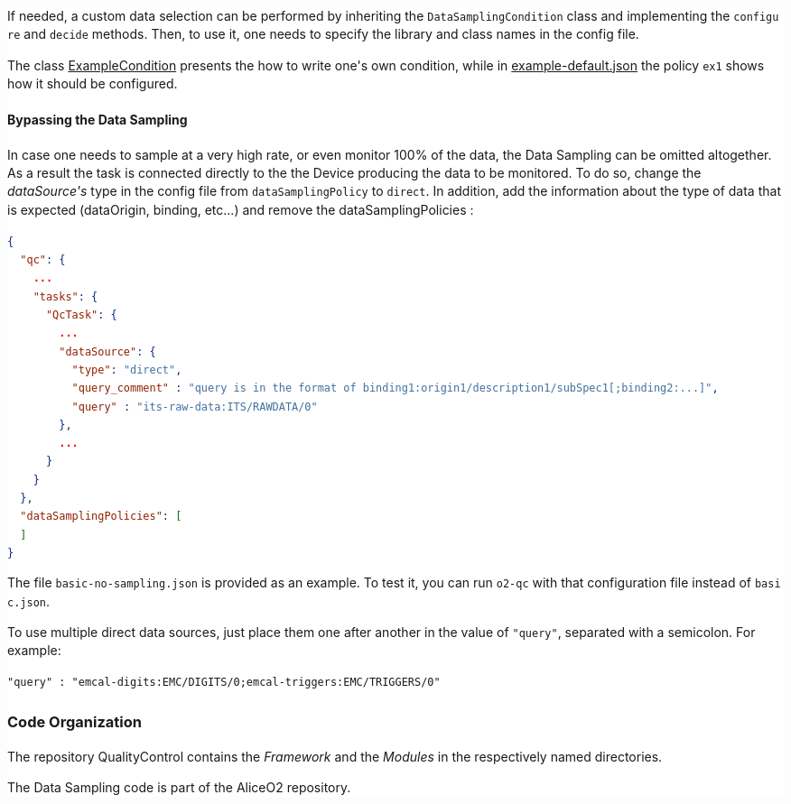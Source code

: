 If needed, a custom data selection can be performed by inheriting the `DataSamplingCondition` class and implementing the `configure` and `decide` methods. Then, to use it, one needs to specify the library and class names in the config file.

The class [ExampleCondition](https://github.com/AliceO2Group/QualityControl/blob/master/Modules/Example/include/Example/ExampleCondition.h) presents the how to write one's own condition, while in [example-default.json](https://github.com/AliceO2Group/QualityControl/blob/master/Framework/example-default.json) the policy `ex1` shows how it should be configured.

#### Bypassing the Data Sampling

In case one needs to sample at a very high rate, or even monitor 100% of the data, the Data Sampling can be omitted altogether. As a result the task is connected directly to the the Device producing the data to be monitored. To do so, change the _dataSource's_ type in the config file from `dataSamplingPolicy` to `direct`. In addition, add the information about the type of data that is expected (dataOrigin, binding, etc...) and remove the dataSamplingPolicies :  

```json
{
  "qc": {
    ...
    "tasks": {
      "QcTask": {
        ...
        "dataSource": {
          "type": "direct",
          "query_comment" : "query is in the format of binding1:origin1/description1/subSpec1[;binding2:...]",
          "query" : "its-raw-data:ITS/RAWDATA/0"
        },
        ...
      }
    }
  },
  "dataSamplingPolicies": [
  ]
}
```

The file `basic-no-sampling.json` is provided as an example. To test it, you can run `o2-qc` with that configuration file instead of `basic.json`.

To use multiple direct data sources, just place them one after another in the value of `"query"`, separated with a semicolon. For example:
```
"query" : "emcal-digits:EMC/DIGITS/0;emcal-triggers:EMC/TRIGGERS/0"
```

### Code Organization

The repository QualityControl contains the _Framework_  and the _Modules_ in the respectively named directories.

The Data Sampling code is part of the AliceO2 repository.
